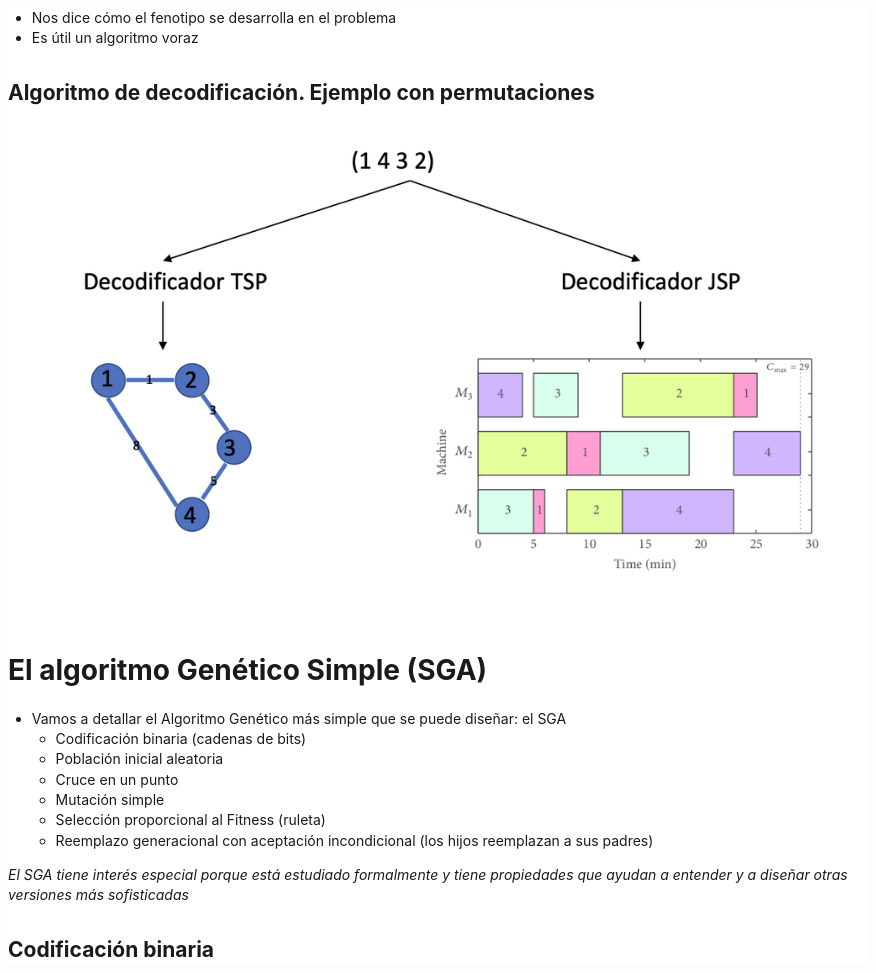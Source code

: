 - Nos dice cómo el fenotipo se desarrolla en el problema
- Es útil un algoritmo voraz

## Algoritmo de decodificación. Ejemplo con permutaciones

![](./img/Pasted%20image%2020230925185744.png)

# El algoritmo Genético Simple (SGA)

- Vamos a detallar el Algoritmo Genético más simple que se puede diseñar: el SGA
	- Codificación binaria (cadenas de bits)
	- Población inicial aleatoria
	- Cruce en un punto
	- Mutación simple
	- Selección proporcional al Fitness (ruleta)
	- Reemplazo generacional con aceptación incondicional (los hijos reemplazan a sus padres)

*El SGA tiene interés especial porque está estudiado formalmente y tiene propiedades que ayudan a entender y a diseñar otras versiones más sofisticadas*

## Codificación binaria
